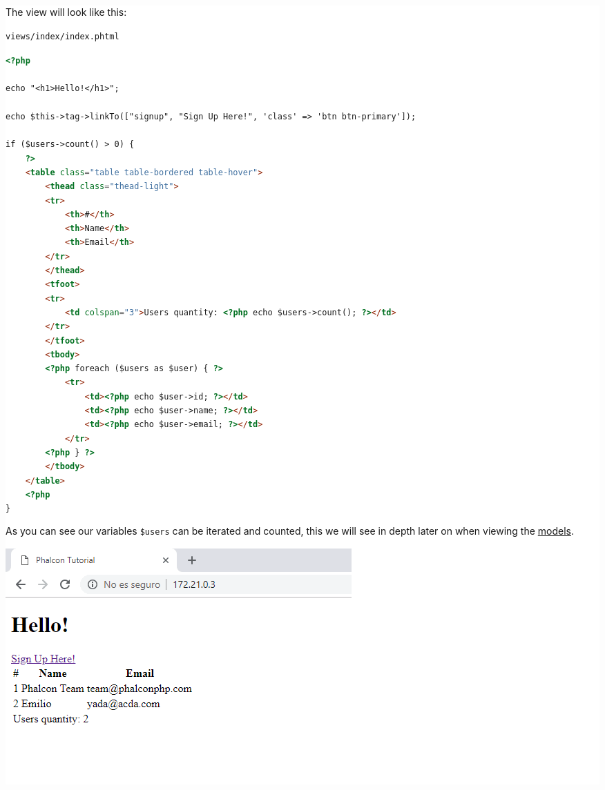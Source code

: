 The view will look like this:

`views/index/index.phtml`

```html
<?php

echo "<h1>Hello!</h1>";

echo $this->tag->linkTo(["signup", "Sign Up Here!", 'class' => 'btn btn-primary']);

if ($users->count() > 0) {
    ?>
    <table class="table table-bordered table-hover">
        <thead class="thead-light">
        <tr>
            <th>#</th>
            <th>Name</th>
            <th>Email</th>
        </tr>
        </thead>
        <tfoot>
        <tr>
            <td colspan="3">Users quantity: <?php echo $users->count(); ?></td>
        </tr>
        </tfoot>
        <tbody>
        <?php foreach ($users as $user) { ?>
            <tr>
                <td><?php echo $user->id; ?></td>
                <td><?php echo $user->name; ?></td>
                <td><?php echo $user->email; ?></td>
            </tr>
        <?php } ?>
        </tbody>
    </table>
    <?php
}
```

As you can see our variables `$users` can be iterated and counted, this we will see in depth later on when viewing the [models](/3.4/en/db-models).

![](/assets/images/content/tutorial-basic-5.png)
